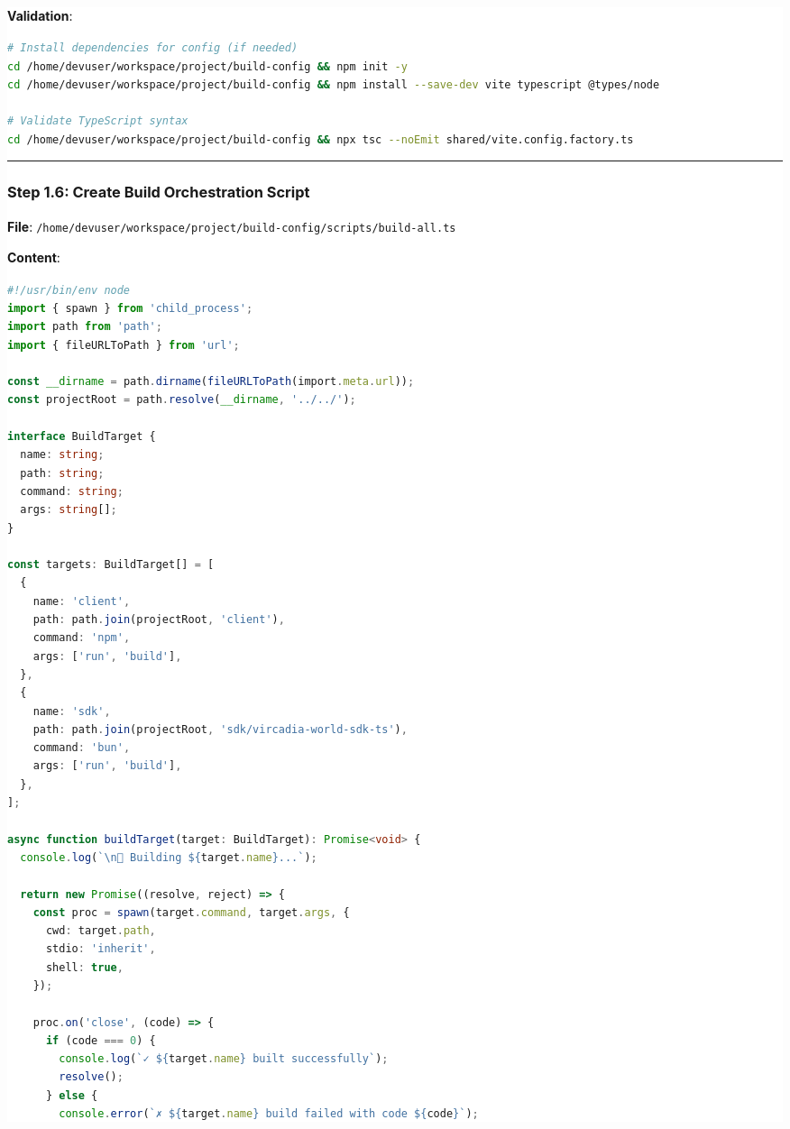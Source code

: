 **Validation**:
```bash
# Install dependencies for config (if needed)
cd /home/devuser/workspace/project/build-config && npm init -y
cd /home/devuser/workspace/project/build-config && npm install --save-dev vite typescript @types/node

# Validate TypeScript syntax
cd /home/devuser/workspace/project/build-config && npx tsc --noEmit shared/vite.config.factory.ts
```

---

### Step 1.6: Create Build Orchestration Script

**File**: `/home/devuser/workspace/project/build-config/scripts/build-all.ts`

**Content**:
```typescript
#!/usr/bin/env node
import { spawn } from 'child_process';
import path from 'path';
import { fileURLToPath } from 'url';

const __dirname = path.dirname(fileURLToPath(import.meta.url));
const projectRoot = path.resolve(__dirname, '../../');

interface BuildTarget {
  name: string;
  path: string;
  command: string;
  args: string[];
}

const targets: BuildTarget[] = [
  {
    name: 'client',
    path: path.join(projectRoot, 'client'),
    command: 'npm',
    args: ['run', 'build'],
  },
  {
    name: 'sdk',
    path: path.join(projectRoot, 'sdk/vircadia-world-sdk-ts'),
    command: 'bun',
    args: ['run', 'build'],
  },
];

async function buildTarget(target: BuildTarget): Promise<void> {
  console.log(`\n🔨 Building ${target.name}...`);

  return new Promise((resolve, reject) => {
    const proc = spawn(target.command, target.args, {
      cwd: target.path,
      stdio: 'inherit',
      shell: true,
    });

    proc.on('close', (code) => {
      if (code === 0) {
        console.log(`✓ ${target.name} built successfully`);
        resolve();
      } else {
        console.error(`✗ ${target.name} build failed with code ${code}`);
```